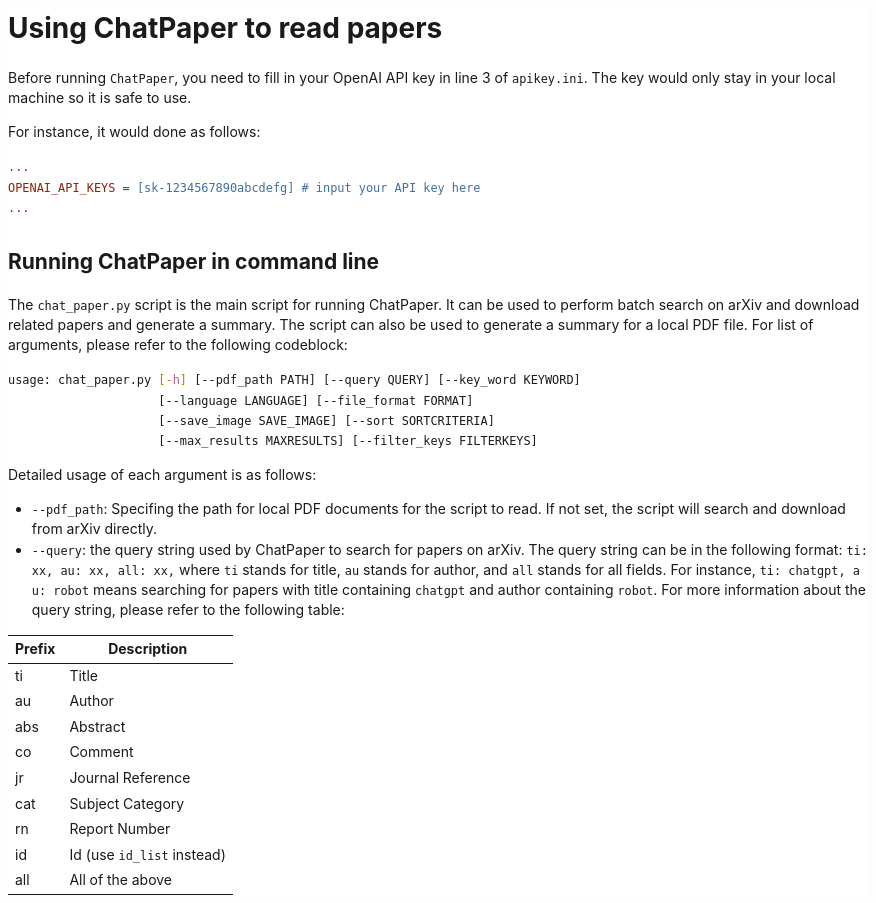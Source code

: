 # Using ChatPaper to read papers

Before running `ChatPaper`, you need to fill in your OpenAI API key in line 3 of `apikey.ini`. The key would only stay in your local machine so it is safe to use.

For instance, it would done as follows:
```ini
...
OPENAI_API_KEYS = [sk-1234567890abcdefg] # input your API key here
...
```

## Running ChatPaper in command line

The `chat_paper.py` script is the main script for running ChatPaper. It can be used to perform batch search on arXiv and download related papers and generate a summary. The script can also be used to generate a summary for a local PDF file. For list of arguments, please refer to the following codeblock:


```bash
usage: chat_paper.py [-h] [--pdf_path PATH] [--query QUERY] [--key_word KEYWORD]
                     [--language LANGUAGE] [--file_format FORMAT]
                     [--save_image SAVE_IMAGE] [--sort SORTCRITERIA]
                     [--max_results MAXRESULTS] [--filter_keys FILTERKEYS]
```

Detailed usage of each argument is as follows:

- `--pdf_path`: Specifing the path for local PDF documents for the script to read. If not set, the script will search and download from arXiv directly.
- `--query`: the query string used by ChatPaper to search for papers on arXiv. The query string can be in the following format: `ti: xx, au: xx, all: xx,` where `ti` stands for title, `au` stands for author, and `all` stands for all fields. For instance, `ti: chatgpt, au: robot` means searching for papers with title containing `chatgpt` and author containing `robot`. For more information about the query string, please refer to the following table:

| Prefix | Description |
| --- | --- |
| ti | Title |
| au | Author |
| abs | Abstract |
| co | Comment |
| jr | Journal Reference |
| cat | Subject Category |
| rn | Report Number |
| id | Id (use `id_list` instead) |
| all | All of the above |
